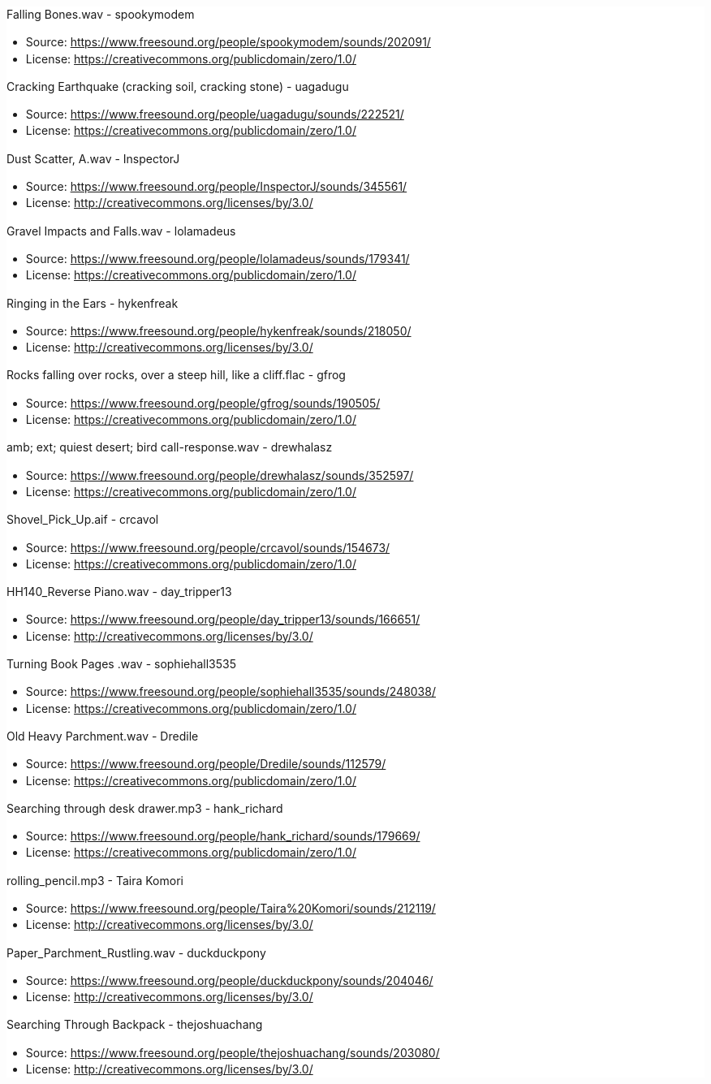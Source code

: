 Falling Bones.wav - spookymodem
* Source: https://www.freesound.org/people/spookymodem/sounds/202091/
* License: https://creativecommons.org/publicdomain/zero/1.0/

Cracking Earthquake (cracking soil, cracking stone) - uagadugu
* Source: https://www.freesound.org/people/uagadugu/sounds/222521/
* License: https://creativecommons.org/publicdomain/zero/1.0/

Dust Scatter, A.wav - InspectorJ
* Source: https://www.freesound.org/people/InspectorJ/sounds/345561/
* License: http://creativecommons.org/licenses/by/3.0/

Gravel Impacts and Falls.wav - lolamadeus
* Source: https://www.freesound.org/people/lolamadeus/sounds/179341/
* License: https://creativecommons.org/publicdomain/zero/1.0/

Ringing in the Ears - hykenfreak
* Source: https://www.freesound.org/people/hykenfreak/sounds/218050/
* License: http://creativecommons.org/licenses/by/3.0/

Rocks falling over rocks, over a steep hill, like a cliff.flac - gfrog
* Source: https://www.freesound.org/people/gfrog/sounds/190505/
* License: https://creativecommons.org/publicdomain/zero/1.0/

amb; ext; quiest desert; bird call-response.wav - drewhalasz
* Source: https://www.freesound.org/people/drewhalasz/sounds/352597/
* License: https://creativecommons.org/publicdomain/zero/1.0/

Shovel_Pick_Up.aif - crcavol
* Source: https://www.freesound.org/people/crcavol/sounds/154673/
* License: https://creativecommons.org/publicdomain/zero/1.0/

HH140_Reverse Piano.wav - day_tripper13
* Source: https://www.freesound.org/people/day_tripper13/sounds/166651/
* License: http://creativecommons.org/licenses/by/3.0/

Turning Book Pages .wav - sophiehall3535
* Source: https://www.freesound.org/people/sophiehall3535/sounds/248038/
* License: https://creativecommons.org/publicdomain/zero/1.0/

Old Heavy Parchment.wav - Dredile
* Source: https://www.freesound.org/people/Dredile/sounds/112579/
* License: https://creativecommons.org/publicdomain/zero/1.0/

Searching through desk drawer.mp3 - hank_richard
* Source: https://www.freesound.org/people/hank_richard/sounds/179669/
* License: https://creativecommons.org/publicdomain/zero/1.0/

rolling_pencil.mp3 - Taira Komori
* Source: https://www.freesound.org/people/Taira%20Komori/sounds/212119/
* License: http://creativecommons.org/licenses/by/3.0/

Paper_Parchment_Rustling.wav - duckduckpony
* Source: https://www.freesound.org/people/duckduckpony/sounds/204046/
* License: http://creativecommons.org/licenses/by/3.0/

Searching Through Backpack - thejoshuachang
* Source: https://www.freesound.org/people/thejoshuachang/sounds/203080/
* License: http://creativecommons.org/licenses/by/3.0/
